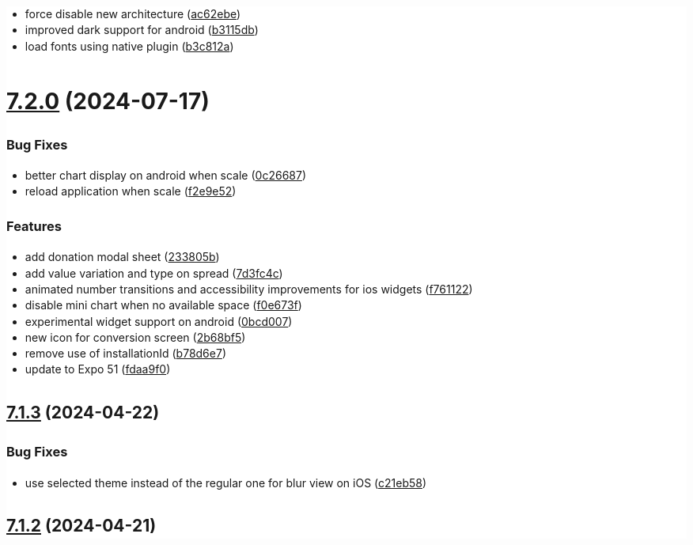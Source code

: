 - force disable new architecture ([ac62ebe](https://github.com/outaTiME/ambito-dolar/commit/ac62ebec301a673dfe98f46fc0436a93ba0dbb9e))
- improved dark support for android ([b3115db](https://github.com/outaTiME/ambito-dolar/commit/b3115db30e2f2533cc51a30879e74ac777280748))
- load fonts using native plugin ([b3c812a](https://github.com/outaTiME/ambito-dolar/commit/b3c812ac22d91dca444c00553ab573e201ef1e3b))

# [7.2.0](https://github.com/outaTiME/ambito-dolar/compare/@ambito-dolar/client@7.1.3...@ambito-dolar/client@7.2.0) (2024-07-17)

### Bug Fixes

- better chart display on android when scale ([0c26687](https://github.com/outaTiME/ambito-dolar/commit/0c266873cd03571592bb775fce2b049a8c99c10c))
- reload application when scale ([f2e9e52](https://github.com/outaTiME/ambito-dolar/commit/f2e9e522196dcdaef5b9d9bd326be074f14f432b))

### Features

- add donation modal sheet ([233805b](https://github.com/outaTiME/ambito-dolar/commit/233805b9181163dd55e33825be0ff8bebd0463a6))
- add value variation and type on spread ([7d3fc4c](https://github.com/outaTiME/ambito-dolar/commit/7d3fc4c7a8d4dcb201c34f6d1d995e1291695527))
- animated number transitions and accessibility improvements for ios widgets ([f761122](https://github.com/outaTiME/ambito-dolar/commit/f761122e3223fe166e23a6188c5302cf3bb58cca))
- disable mini chart when no available space ([f0e673f](https://github.com/outaTiME/ambito-dolar/commit/f0e673f107209e55d035fb59e8a2abb2b87ba341))
- experimental widget support on android ([0bcd007](https://github.com/outaTiME/ambito-dolar/commit/0bcd00724b05ae153c4bd1d00bd215dfbc51c01a))
- new icon for conversion screen ([2b68bf5](https://github.com/outaTiME/ambito-dolar/commit/2b68bf50b9b649baa3f3b8d01cbbec22922515ad))
- remove use of installationId ([b78d6e7](https://github.com/outaTiME/ambito-dolar/commit/b78d6e7ed2c0307410d1d132a77c73b3bf735518))
- update to Expo 51 ([fdaa9f0](https://github.com/outaTiME/ambito-dolar/commit/fdaa9f029f72cdd8048f8d5ffd4f636366a8a2b5))

## [7.1.3](https://github.com/outaTiME/ambito-dolar/compare/@ambito-dolar/client@7.1.2...@ambito-dolar/client@7.1.3) (2024-04-22)

### Bug Fixes

- use selected theme instead of the regular one for blur view on iOS ([c21eb58](https://github.com/outaTiME/ambito-dolar/commit/c21eb580a5906bb2b53dbb92454b0b73cdf30e75))

## [7.1.2](https://github.com/outaTiME/ambito-dolar/compare/@ambito-dolar/client@7.1.1...@ambito-dolar/client@7.1.2) (2024-04-21)
